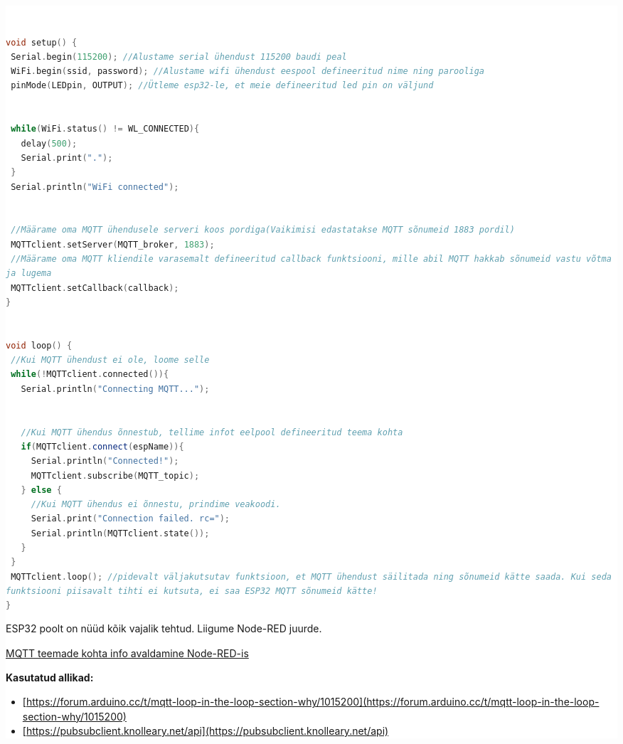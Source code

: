 ```cpp


void setup() {
 Serial.begin(115200); //Alustame serial ühendust 115200 baudi peal
 WiFi.begin(ssid, password); //Alustame wifi ühendust eespool defineeritud nime ning parooliga
 pinMode(LEDpin, OUTPUT); //Ütleme esp32-le, et meie defineeritud led pin on väljund


 while(WiFi.status() != WL_CONNECTED){
   delay(500);
   Serial.print(".");
 }
 Serial.println("WiFi connected");


 //Määrame oma MQTT ühendusele serveri koos pordiga(Vaikimisi edastatakse MQTT sõnumeid 1883 pordil)
 MQTTclient.setServer(MQTT_broker, 1883);
 //Määrame oma MQTT kliendile varasemalt defineeritud callback funktsiooni, mille abil MQTT hakkab sõnumeid vastu võtma ja lugema
 MQTTclient.setCallback(callback);
}


void loop() {
 //Kui MQTT ühendust ei ole, loome selle
 while(!MQTTclient.connected()){
   Serial.println("Connecting MQTT...");


   //Kui MQTT ühendus õnnestub, tellime infot eelpool defineeritud teema kohta
   if(MQTTclient.connect(espName)){
     Serial.println("Connected!");
     MQTTclient.subscribe(MQTT_topic);
   } else {
     //Kui MQTT ühendus ei õnnestu, prindime veakoodi.
     Serial.print("Connection failed. rc=");
     Serial.println(MQTTclient.state());
   }
 }
 MQTTclient.loop(); //pidevalt väljakutsutav funktsioon, et MQTT ühendust säilitada ning sõnumeid kätte saada. Kui seda funktsiooni piisavalt tihti ei kutsuta, ei saa ESP32 MQTT sõnumeid kätte!
}
```

ESP32 poolt on nüüd kõik vajalik tehtud. Liigume Node-RED juurde.

[MQTT teemade kohta info avaldamine Node-RED-is](./mqtt-node-red)

**Kasutatud allikad:**
- [https://forum.arduino.cc/t/mqtt-loop-in-the-loop-section-why/1015200](https://forum.arduino.cc/t/mqtt-loop-in-the-loop-section-why/1015200)
- [https://pubsubclient.knolleary.net/api](https://pubsubclient.knolleary.net/api)
